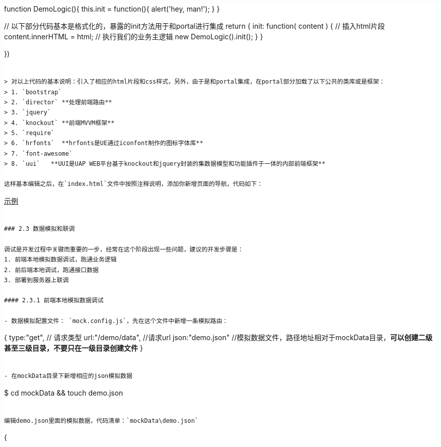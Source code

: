   function DemoLogic(){
    this.init = function(){
      alert('hey, man!');
    }
  }

  // 以下部分代码基本是格式化的，暴露的init方法用于和portal进行集成
  return {
		init: function( content ) {
			// 插入html片段
			content.innerHTML = html;
			// 执行我们的业务主逻辑
			new DemoLogic().init();
		}
	}

})

```

> 对以上代码的基本说明：引入了相应的html片段和css样式，另外，由于是和portal集成，在portal部分加载了以下公共的类库或是框架：
> 1. `bootstrap`
> 2. `director` **处理前端路由**
> 3. `jquery`
> 4. `knockout` **前端MVVM框架**
> 5. `require`
> 6. `hrfonts`  **hrfonts是UE通过iconfont制作的图标字体库**
> 7. `font-awesome`
> 8. `uui`   **UUI是UAP WEB平台基于knockout和jquery封装的集数据模型和功能插件于一体的内部前端框架**

这样基本编辑之后，在`index.html`文件中按照注释说明，添加你新增页面的导航，代码如下：

```
<a href="#/hrcloud/pages/demo/demo"><i class="demo-menu-icon u-color-grey-400 fa fa-home fa-2x" role="presentation"></i>示例</a>
```

### 2.3 数据模拟和联调

调试是开发过程中关键而重要的一步，经常在这个阶段出现一些问题，建议的开发步骤是：
1. 前端本地模拟数据调试，跑通业务逻辑
2. 前后端本地调试，跑通接口数据
3. 部署到服务器上联调

#### 2.3.1 前端本地模拟数据调试

- 数据模拟配置文件： `mock.config.js`，先在这个文件中新增一条模拟路由：

```
{
	  type:"get",         // 请求类型
	  url:"/demo/data",   //请求url
	  json:"demo.json"    //模拟数据文件，路径地址相对于mockData目录，**可以创建二级甚至三级目录，不要只在一级目录创建文件**
}
```

- 在mockData目录下新增相应的json模拟数据

```
$ cd mockData && touch demo.json
```

编辑demo.json里面的模拟数据，代码清单：`mockData\demo.json`

```
{